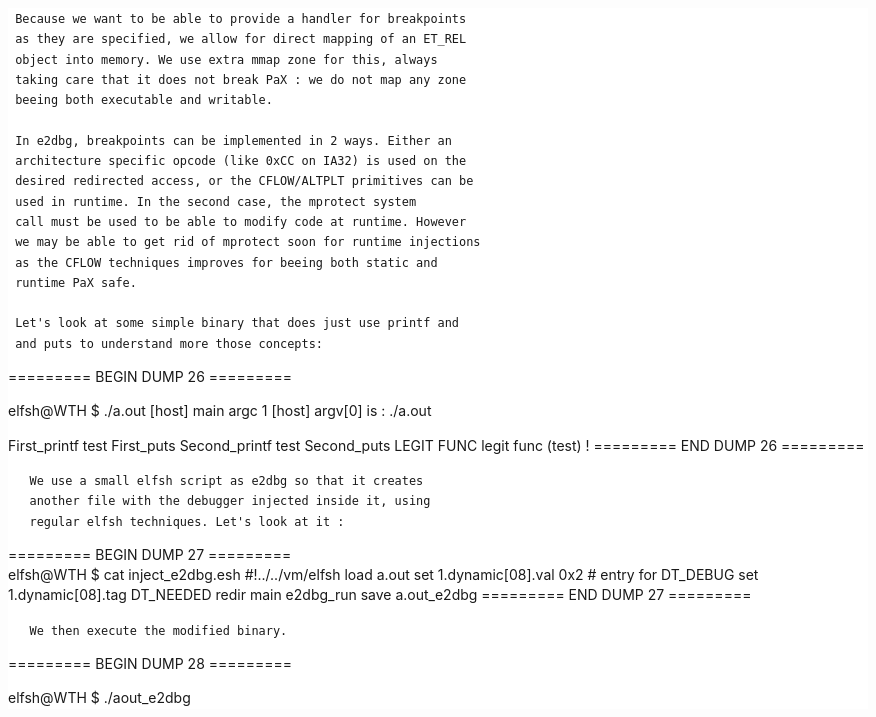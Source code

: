 
	 Because we want to be able to provide a handler for breakpoints
	 as they are specified, we allow for direct mapping of an ET_REL
	 object into memory. We use extra mmap zone for this, always
	 taking care that it does not break PaX : we do not map any zone
	 beeing both executable and writable.

	 In e2dbg, breakpoints can be implemented in 2 ways. Either an
	 architecture specific opcode (like 0xCC on IA32) is used on the
	 desired redirected access, or the CFLOW/ALTPLT primitives can be
	 used in runtime. In the second case, the mprotect system
	 call must be used to be able to modify code at runtime. However
	 we may be able to get rid of mprotect soon for runtime injections
	 as the CFLOW techniques improves for beeing both static and
	 runtime PaX safe.

	 Let's look at some simple binary that does just use printf and
	 and puts to understand more those concepts:


 ========= BEGIN DUMP 26 =========

 elfsh@WTH $ ./a.out
 [host] main argc 1
 [host] argv[0] is : ./a.out

 First_printf test
 First_puts
 Second_printf test
 Second_puts
 LEGIT FUNC
 legit func (test) !
 ========= END DUMP 26 =========


	   We use a small elfsh script as e2dbg so that it creates
	   another file with the debugger injected inside it, using
	   regular elfsh techniques. Let's look at it :



 ========= BEGIN DUMP 27 =========	  
 elfsh@WTH $ cat inject_e2dbg.esh
 #!../../vm/elfsh
 load a.out
 set 1.dynamic[08].val 0x2			# entry for DT_DEBUG
 set 1.dynamic[08].tag DT_NEEDED
 redir main e2dbg_run
 save a.out_e2dbg
 ========= END DUMP 27 =========


	   We then execute the modified binary.


 ========= BEGIN DUMP 28 =========

 elfsh@WTH $ ./aout_e2dbg
